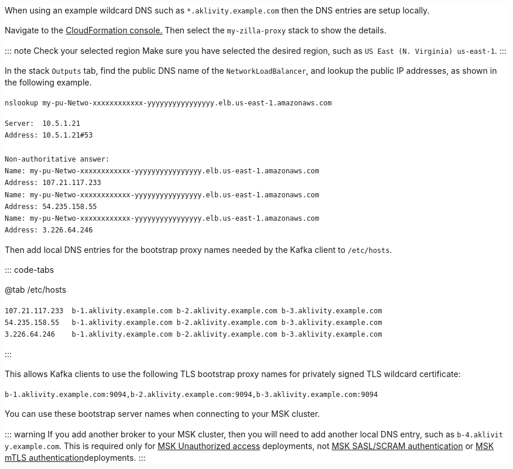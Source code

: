 When using an example wildcard DNS such as `*.aklivity.example.com` then the DNS entries are setup locally.

Navigate to the [CloudFormation console.](https://console.aws.amazon.com/cloudformation) Then select the `my-zilla-proxy` stack to show the details.

::: note Check your selected region
Make sure you have selected the desired region, such as `US East (N. Virginia) us-east-1`.
:::

In the stack `Outputs` tab, find the public DNS name of the `NetworkLoadBalancer`, and lookup the public IP addresses, as shown in the following example.

```bash:no-line-numbers
nslookup my-pu-Netwo-xxxxxxxxxxxx-yyyyyyyyyyyyyyyy.elb.us-east-1.amazonaws.com
```

```output:no-line-numbers
Server:  10.5.1.21
Address: 10.5.1.21#53

Non-authoritative answer:
Name: my-pu-Netwo-xxxxxxxxxxxx-yyyyyyyyyyyyyyyy.elb.us-east-1.amazonaws.com
Address: 107.21.117.233
Name: my-pu-Netwo-xxxxxxxxxxxx-yyyyyyyyyyyyyyyy.elb.us-east-1.amazonaws.com
Address: 54.235.158.55
Name: my-pu-Netwo-xxxxxxxxxxxx-yyyyyyyyyyyyyyyy.elb.us-east-1.amazonaws.com
Address: 3.226.64.246
```

Then add local DNS entries for the bootstrap proxy names needed by the Kafka client to `/etc/hosts`.

::: code-tabs

@tab /etc/hosts

```text:no-line-numbers
107.21.117.233  b-1.aklivity.example.com b-2.aklivity.example.com b-3.aklivity.example.com
54.235.158.55   b-1.aklivity.example.com b-2.aklivity.example.com b-3.aklivity.example.com
3.226.64.246    b-1.aklivity.example.com b-2.aklivity.example.com b-3.aklivity.example.com
```

:::

This allows Kafka clients to use the following TLS bootstrap proxy names for privately signed TLS wildcard certificate:

```text:no-line-numbers
b-1.aklivity.example.com:9094,b-2.aklivity.example.com:9094,b-3.aklivity.example.com:9094
```

You can use these bootstrap server names when connecting to your MSK cluster.

::: warning
If you add another broker to your MSK cluster, then you will need to add another local DNS entry, such as `b-4.aklivity.example.com`. This is required only for [MSK Unauthorized access](./development.md) deployments, not [MSK SASL/SCRAM authentication](./production.md) or [MSK mTLS authentication](./production-mutual-tls.md)deployments.
:::
